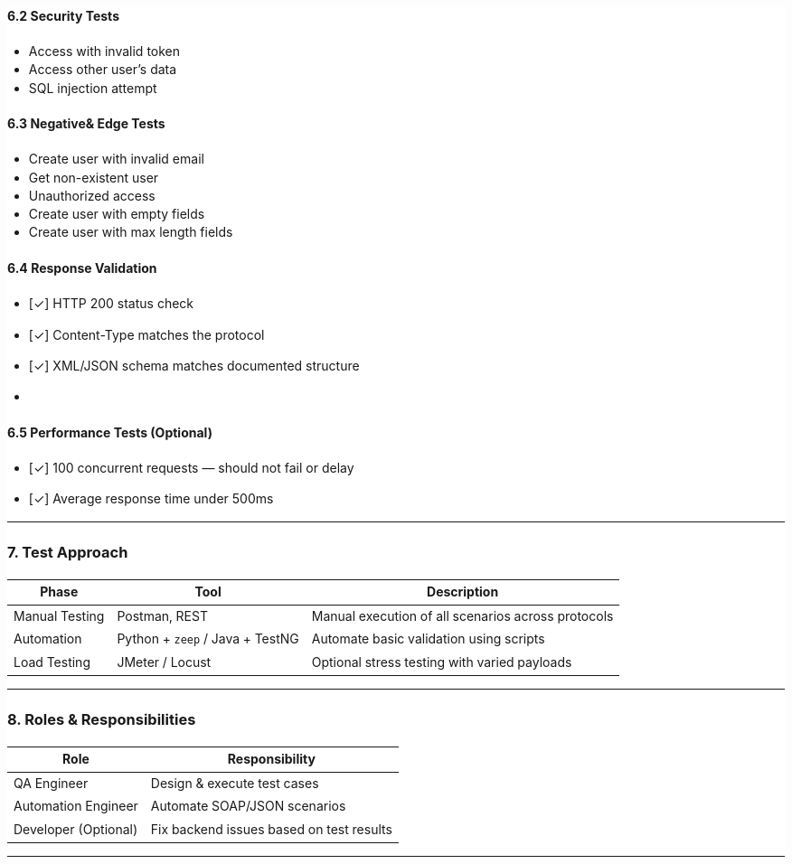 #### **6.2 Security Tests**

* Access with invalid token  
* Access other user’s data  
* SQL injection attempt

#### **6.3 Negative& Edge Tests**

* Create user with invalid email  
* Get non-existent user  
* Unauthorized access  
* Create user with empty fields  
* Create user with max length fields

#### **6.4 Response Validation**

* \[✓\] HTTP 200 status check

* \[✓\] Content-Type matches the protocol

* \[✓\] XML/JSON schema matches documented structure

* 

#### **6.5 Performance Tests (Optional)**

* \[✓\] 100 concurrent requests — should not fail or delay

* \[✓\] Average response time under 500ms

---

### **7\. Test Approach**

| Phase | Tool | Description |
| ----- | ----- | ----- |
| Manual Testing | Postman, REST | Manual execution of all scenarios across protocols |
| Automation | Python \+ `zeep` / Java \+ TestNG | Automate basic validation using scripts |
| Load Testing | JMeter / Locust | Optional stress testing with varied payloads |

---

### **8\. Roles & Responsibilities**

| Role | Responsibility |
| ----- | ----- |
| QA Engineer | Design & execute test cases |
| Automation Engineer | Automate SOAP/JSON scenarios |
| Developer (Optional) | Fix backend issues based on test results |

---
